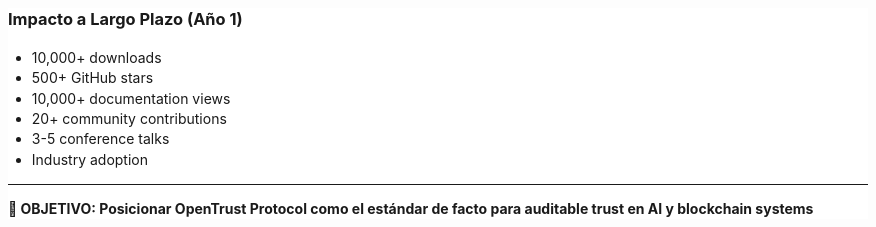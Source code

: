 ### **Impacto a Largo Plazo (Año 1)**
- 10,000+ downloads
- 500+ GitHub stars
- 10,000+ documentation views
- 20+ community contributions
- 3-5 conference talks
- Industry adoption

---

**🎯 OBJETIVO: Posicionar OpenTrust Protocol como el estándar de facto para auditable trust en AI y blockchain systems**
